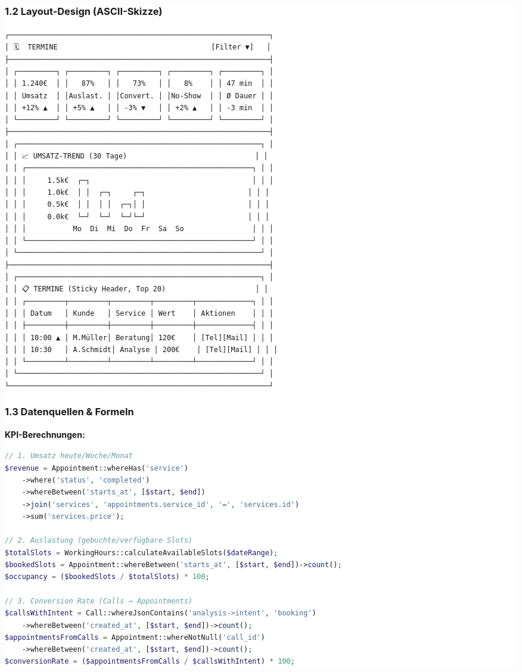 ### 1.2 Layout-Design (ASCII-Skizze)

```
┌─────────────────────────────────────────────────────────────┐
│ 🗓️  TERMINE                                    [Filter ▼]   │
├─────────────────────────────────────────────────────────────┤
│ ┌─────────┐ ┌─────────┐ ┌─────────┐ ┌─────────┐ ┌─────────┐ │
│ │ 1.240€  │ │   87%   │ │   73%   │ │   8%    │ │ 47 min  │ │
│ │ Umsatz  │ │Auslast. │ │Convert. │ │No-Show  │ │ Ø Dauer │ │
│ │ +12% ▲  │ │ +5% ▲   │ │ -3% ▼   │ │ +2% ▲   │ │ -3 min  │ │
│ └─────────┘ └─────────┘ └─────────┘ └─────────┘ └─────────┘ │
├─────────────────────────────────────────────────────────────┤
│ ┌─────────────────────────────────────────────────────────┐ │
│ │ 📈 UMSATZ-TREND (30 Tage)                              │ │
│ │ ┌─────────────────────────────────────────────────────┐ │ │
│ │ │     1.5k€  ┌─┐                                      │ │ │
│ │ │     1.0k€  │ │  ┌─┐     ┌─┐                        │ │ │
│ │ │     0.5k€  │ │  │ │  ┌─┐│ │                        │ │ │
│ │ │     0.0k€  └─┘  └─┘  └─┘└─┘                        │ │ │
│ │ │           Mo  Di  Mi  Do  Fr  Sa  So                │ │ │
│ │ └─────────────────────────────────────────────────────┘ │ │
│ └─────────────────────────────────────────────────────────┘ │
├─────────────────────────────────────────────────────────────┤
│ ┌─────────────────────────────────────────────────────────┐ │
│ │ 📋 TERMINE (Sticky Header, Top 20)                     │ │
│ │ ┌─────────┬─────────┬─────────┬─────────┬─────────────┐ │ │
│ │ │ Datum   │ Kunde   │ Service │ Wert    │ Aktionen    │ │ │
│ │ ├─────────┼─────────┼─────────┼─────────┼─────────────┤ │ │
│ │ │ 10:00 ▲ │ M.Müller│ Beratung│ 120€    │ [Tel][Mail] │ │ │
│ │ │ 10:30   │ A.Schmidt│ Analyse │ 200€    │ [Tel][Mail] │ │ │
│ │ └─────────┴─────────┴─────────┴─────────┴─────────────┘ │ │
│ └─────────────────────────────────────────────────────────┘ │
└─────────────────────────────────────────────────────────────┘
```

### 1.3 Datenquellen & Formeln

**KPI-Berechnungen:**
```php
// 1. Umsatz heute/Woche/Monat
$revenue = Appointment::whereHas('service')
    ->where('status', 'completed')
    ->whereBetween('starts_at', [$start, $end])
    ->join('services', 'appointments.service_id', '=', 'services.id')
    ->sum('services.price');

// 2. Auslastung (gebuchte/verfügbare Slots)
$totalSlots = WorkingHours::calculateAvailableSlots($dateRange);
$bookedSlots = Appointment::whereBetween('starts_at', [$start, $end])->count();
$occupancy = ($bookedSlots / $totalSlots) * 100;

// 3. Conversion Rate (Calls → Appointments)
$callsWithIntent = Call::whereJsonContains('analysis->intent', 'booking')
    ->whereBetween('created_at', [$start, $end])->count();
$appointmentsFromCalls = Appointment::whereNotNull('call_id')
    ->whereBetween('created_at', [$start, $end])->count();
$conversionRate = ($appointmentsFromCalls / $callsWithIntent) * 100;
```
